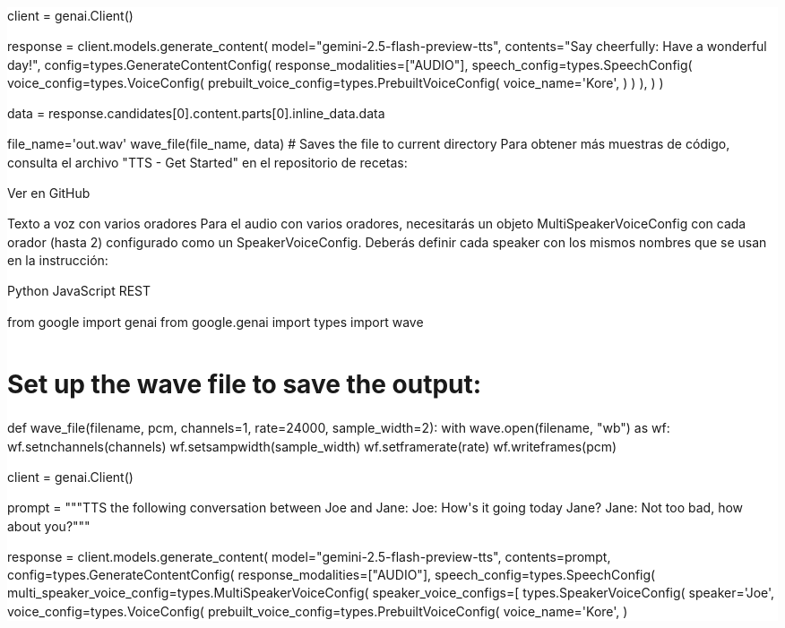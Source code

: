 client = genai.Client()

response = client.models.generate_content(
   model="gemini-2.5-flash-preview-tts",
   contents="Say cheerfully: Have a wonderful day!",
   config=types.GenerateContentConfig(
      response_modalities=["AUDIO"],
      speech_config=types.SpeechConfig(
         voice_config=types.VoiceConfig(
            prebuilt_voice_config=types.PrebuiltVoiceConfig(
               voice_name='Kore',
            )
         )
      ),
   )
)

data = response.candidates[0].content.parts[0].inline_data.data

file_name='out.wav'
wave_file(file_name, data) # Saves the file to current directory
Para obtener más muestras de código, consulta el archivo "TTS - Get Started" en el repositorio de recetas:

Ver en GitHub

Texto a voz con varios oradores
Para el audio con varios oradores, necesitarás un objeto MultiSpeakerVoiceConfig con cada orador (hasta 2) configurado como un SpeakerVoiceConfig. Deberás definir cada speaker con los mismos nombres que se usan en la instrucción:

Python
JavaScript
REST

from google import genai
from google.genai import types
import wave

# Set up the wave file to save the output:
def wave_file(filename, pcm, channels=1, rate=24000, sample_width=2):
   with wave.open(filename, "wb") as wf:
      wf.setnchannels(channels)
      wf.setsampwidth(sample_width)
      wf.setframerate(rate)
      wf.writeframes(pcm)

client = genai.Client()

prompt = """TTS the following conversation between Joe and Jane:
         Joe: How's it going today Jane?
         Jane: Not too bad, how about you?"""

response = client.models.generate_content(
   model="gemini-2.5-flash-preview-tts",
   contents=prompt,
   config=types.GenerateContentConfig(
      response_modalities=["AUDIO"],
      speech_config=types.SpeechConfig(
         multi_speaker_voice_config=types.MultiSpeakerVoiceConfig(
            speaker_voice_configs=[
               types.SpeakerVoiceConfig(
                  speaker='Joe',
                  voice_config=types.VoiceConfig(
                     prebuilt_voice_config=types.PrebuiltVoiceConfig(
                        voice_name='Kore',
                     )